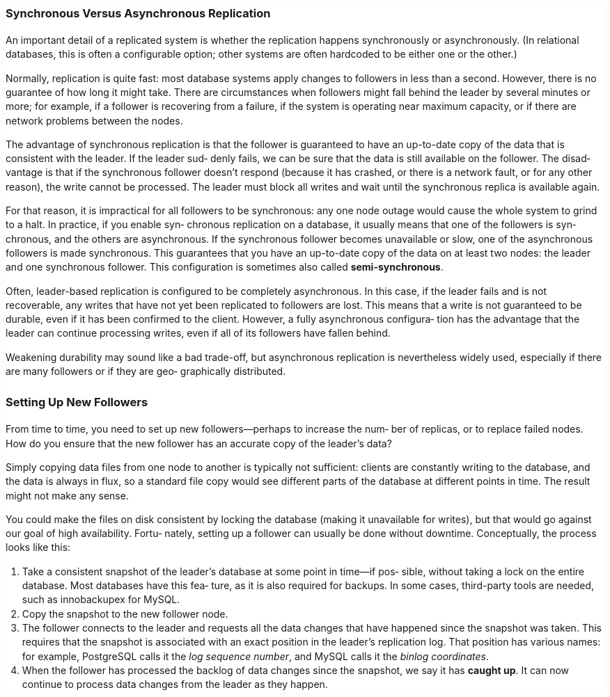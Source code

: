 ### Synchronous Versus Asynchronous Replication

An important detail of a replicated system is whether the replication happens synchronously or asynchronously. (In relational databases, this is often a configurable option; other systems are often hardcoded to be either one or the other.)

Normally, replication is quite fast: most database systems apply changes to followers in less than a second. However, there is no guarantee of how long it might take. There are circumstances when followers might fall behind the leader by several minutes or more; for example, if a follower is recovering from a failure, if the system is operating near maximum capacity, or if there are network problems between the nodes.

The advantage of synchronous replication is that the follower is guaranteed to have an up-to-date copy of the data that is consistent with the leader. If the leader sud‐ denly fails, we can be sure that the data is still available on the follower. The disad‐ vantage is that if the synchronous follower doesn’t respond (because it has crashed, or there is a network fault, or for any other reason), the write cannot be processed. The leader must block all writes and wait until the synchronous replica is available again.

For that reason, it is impractical for all followers to be synchronous: any one node outage would cause the whole system to grind to a halt. In practice, if you enable syn‐ chronous replication on a database, it usually means that one of the followers is syn‐ chronous, and the others are asynchronous. If the synchronous follower becomes unavailable or slow, one of the asynchronous followers is made synchronous. This guarantees that you have an up-to-date copy of the data on at least two nodes: the leader and one synchronous follower. This configuration is sometimes also called __semi-synchronous__.

Often, leader-based replication is configured to be completely asynchronous. In this case, if the leader fails and is not recoverable, any writes that have not yet been replicated to followers are lost. This means that a write is not guaranteed to be durable, even if it has been confirmed to the client. However, a fully asynchronous configura‐ tion has the advantage that the leader can continue processing writes, even if all of its followers have fallen behind.

Weakening durability may sound like a bad trade-off, but asynchronous replication is nevertheless widely used, especially if there are many followers or if they are geo‐ graphically distributed. 

### Setting Up New Followers

From time to time, you need to set up new followers—perhaps to increase the num‐ ber of replicas, or to replace failed nodes. How do you ensure that the new follower has an accurate copy of the leader’s data?

Simply copying data files from one node to another is typically not sufficient: clients are constantly writing to the database, and the data is always in flux, so a standard file copy would see different parts of the database at different points in time. The result might not make any sense.

You could make the files on disk consistent by locking the database (making it unavailable for writes), but that would go against our goal of high availability. Fortu‐ nately, setting up a follower can usually be done without downtime. Conceptually, the process looks like this:

1. Take a consistent snapshot of the leader’s database at some point in time—if pos‐ sible, without taking a lock on the entire database. Most databases have this fea‐ ture, as it is also required for backups. In some cases, third-party tools are needed, such as innobackupex for MySQL.  
2. Copy the snapshot to the new follower node.  
3. The follower connects to the leader and requests all the data changes that have happened since the snapshot was taken. This requires that the snapshot is associated with an exact position in the leader’s replication log. That position has various names: for example, PostgreSQL calls it the _log sequence number_, and MySQL calls it the _binlog coordinates_.
4.  When the follower has processed the backlog of data changes since the snapshot, we say it has __caught up__. It can now continue to process data changes from the leader as they happen.
